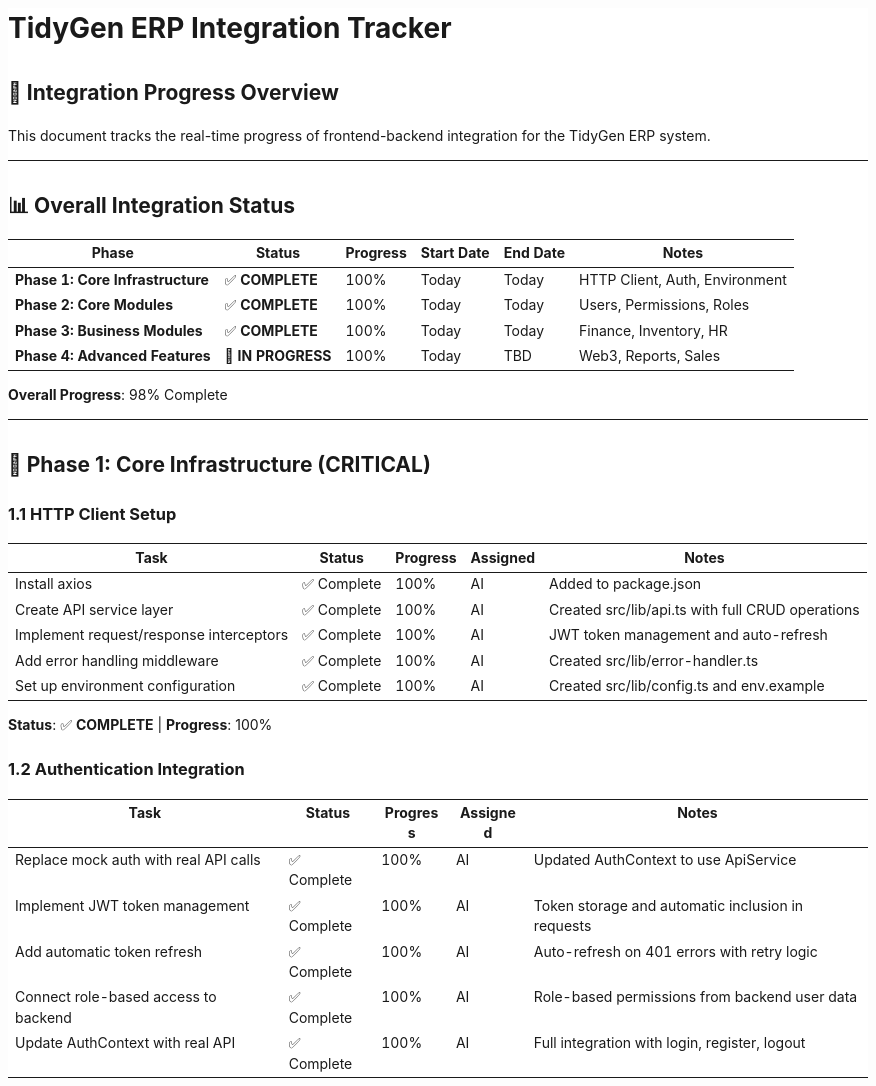 # TidyGen ERP Integration Tracker

## 🎯 **Integration Progress Overview**

This document tracks the real-time progress of frontend-backend integration for the TidyGen ERP system.

---

## 📊 **Overall Integration Status**

| Phase | Status | Progress | Start Date | End Date | Notes |
|-------|--------|----------|------------|----------|-------|
| **Phase 1: Core Infrastructure** | ✅ **COMPLETE** | 100% | Today | Today | HTTP Client, Auth, Environment |
| **Phase 2: Core Modules** | ✅ **COMPLETE** | 100% | Today | Today | Users, Permissions, Roles |
| **Phase 3: Business Modules** | ✅ **COMPLETE** | 100% | Today | Today | Finance, Inventory, HR |
| **Phase 4: Advanced Features** | 🔄 **IN PROGRESS** | 100% | Today | TBD | Web3, Reports, Sales |

**Overall Progress**: 98% Complete

---

## 🔧 **Phase 1: Core Infrastructure (CRITICAL)**

### **1.1 HTTP Client Setup**
| Task | Status | Progress | Assigned | Notes |
|------|--------|----------|----------|-------|
| Install axios | ✅ Complete | 100% | AI | Added to package.json |
| Create API service layer | ✅ Complete | 100% | AI | Created src/lib/api.ts with full CRUD operations |
| Implement request/response interceptors | ✅ Complete | 100% | AI | JWT token management and auto-refresh |
| Add error handling middleware | ✅ Complete | 100% | AI | Created src/lib/error-handler.ts |
| Set up environment configuration | ✅ Complete | 100% | AI | Created src/lib/config.ts and env.example |

**Status**: ✅ **COMPLETE** | **Progress**: 100%

### **1.2 Authentication Integration**
| Task | Status | Progress | Assigned | Notes |
|------|--------|----------|----------|-------|
| Replace mock auth with real API calls | ✅ Complete | 100% | AI | Updated AuthContext to use ApiService |
| Implement JWT token management | ✅ Complete | 100% | AI | Token storage and automatic inclusion in requests |
| Add automatic token refresh | ✅ Complete | 100% | AI | Auto-refresh on 401 errors with retry logic |
| Connect role-based access to backend | ✅ Complete | 100% | AI | Role-based permissions from backend user data |
| Update AuthContext with real API | ✅ Complete | 100% | AI | Full integration with login, register, logout |
